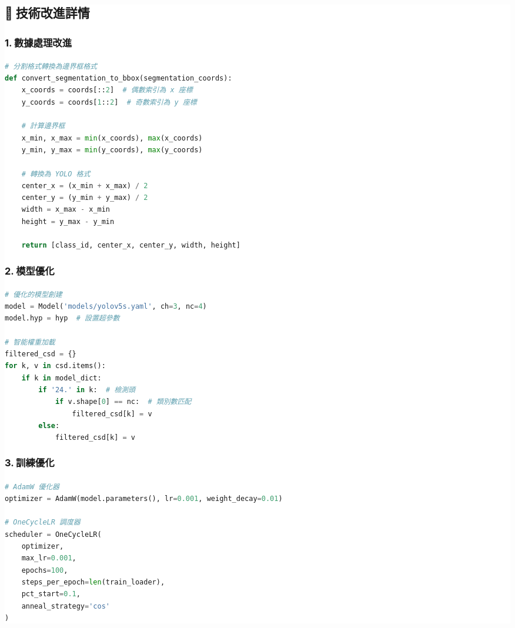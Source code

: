 ## 🔧 技術改進詳情

### 1. 數據處理改進
```python
# 分割格式轉換為邊界框格式
def convert_segmentation_to_bbox(segmentation_coords):
    x_coords = coords[::2]  # 偶數索引為 x 座標
    y_coords = coords[1::2]  # 奇數索引為 y 座標
    
    # 計算邊界框
    x_min, x_max = min(x_coords), max(x_coords)
    y_min, y_max = min(y_coords), max(y_coords)
    
    # 轉換為 YOLO 格式
    center_x = (x_min + x_max) / 2
    center_y = (y_min + y_max) / 2
    width = x_max - x_min
    height = y_max - y_min
    
    return [class_id, center_x, center_y, width, height]
```

### 2. 模型優化
```python
# 優化的模型創建
model = Model('models/yolov5s.yaml', ch=3, nc=4)
model.hyp = hyp  # 設置超參數

# 智能權重加載
filtered_csd = {}
for k, v in csd.items():
    if k in model_dict:
        if '24.' in k:  # 檢測頭
            if v.shape[0] == nc:  # 類別數匹配
                filtered_csd[k] = v
        else:
            filtered_csd[k] = v
```

### 3. 訓練優化
```python
# AdamW 優化器
optimizer = AdamW(model.parameters(), lr=0.001, weight_decay=0.01)

# OneCycleLR 調度器
scheduler = OneCycleLR(
    optimizer, 
    max_lr=0.001,
    epochs=100,
    steps_per_epoch=len(train_loader),
    pct_start=0.1,
    anneal_strategy='cos'
)
```
